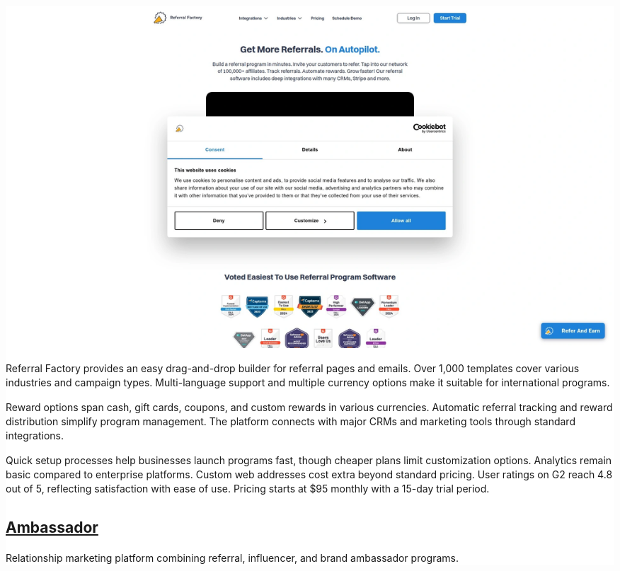 ![Referral Factory Screenshot](image/referral-factory.webp)


Referral Factory provides an easy drag-and-drop builder for referral pages and emails. Over 1,000 templates cover various industries and campaign types. Multi-language support and multiple currency options make it suitable for international programs.

Reward options span cash, gift cards, coupons, and custom rewards in various currencies. Automatic referral tracking and reward distribution simplify program management. The platform connects with major CRMs and marketing tools through standard integrations.

Quick setup processes help businesses launch programs fast, though cheaper plans limit customization options. Analytics remain basic compared to enterprise platforms. Custom web addresses cost extra beyond standard pricing. User ratings on G2 reach 4.8 out of 5, reflecting satisfaction with ease of use. Pricing starts at $95 monthly with a 15-day trial period.

## **[Ambassador](https://www.getambassador.com/)**

Relationship marketing platform combining referral, influencer, and brand ambassador programs.
